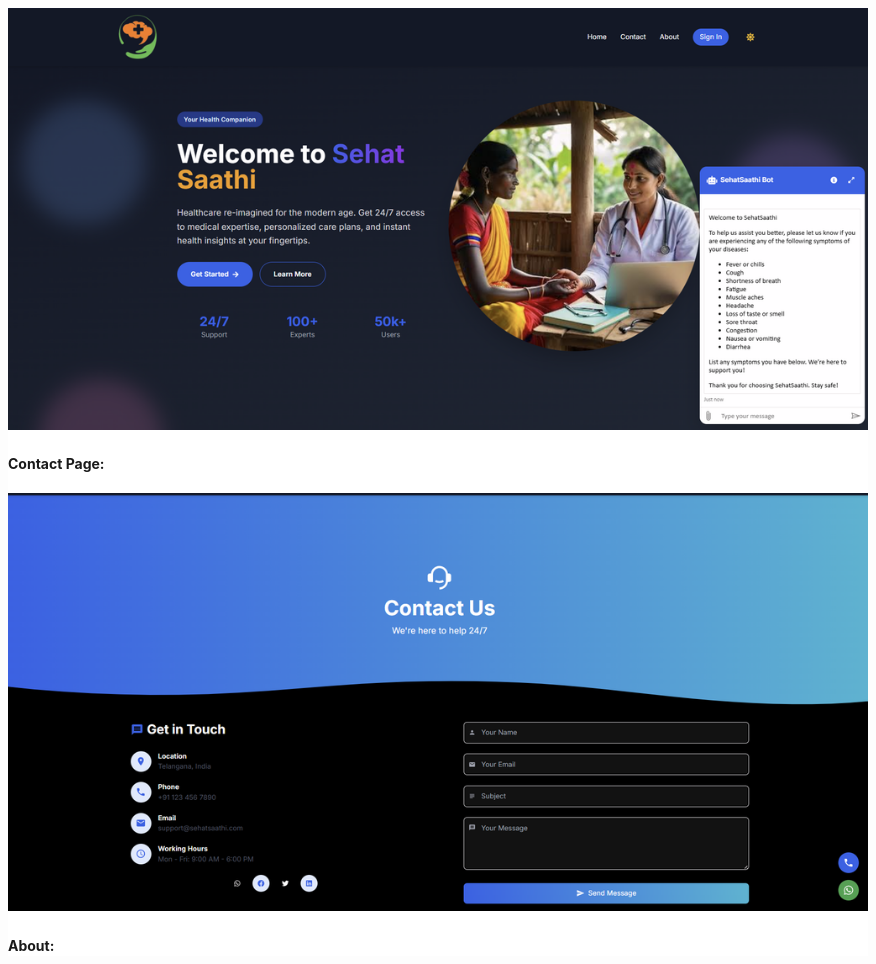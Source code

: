 ![image 1](./public/output%201.png)

#### Contact Page: 
![image 2](./public/output%202.png)

#### About: 